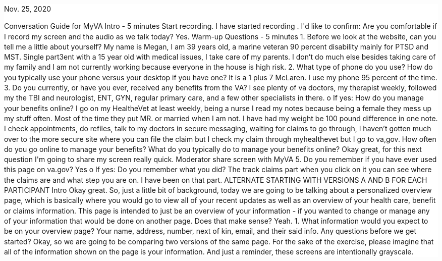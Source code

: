 Nov. 25, 2020

Conversation Guide for MyVA
Intro - 5 minutes
Start recording.
I have started recording
. I'd like to confirm: Are you comfortable if I
record my screen and the audio as we talk today? Yes.
Warm-up Questions - 5 minutes
1.
Before we look at the website, can you tell me a little about yourself?
My name is Megan, I am 39 years old, a marine veteran 90 percent
disability mainly for PTSD and MST. Single part3ent with a 15 year old
with medical issues, I take care of my parents. I don’t do much else
besides taking care of my family and I am not currently working
because everyone in the house is high risk.
2.
What type of phone do you use? How do you typically use your phone
versus your desktop if you have one? It is a 1 plus 7 McLaren.  I use my
phone 95 percent of the time.
3.
Do you currently, or have you ever, received any benefits from the VA?
I see plenty of va doctors, my therapist weekly, followed my the TBI
and neurologist, ENT, GYN, regular primary care, and a few other
specialists in there.
o
If yes: How do you manage your benefits online? I go on my
HealtheVet at least weekly, being a nurse I read my notes
because being a female they mess up my stuff often. Most of the
time they put MR. or married when I am not. I have had my
weight be 100 pound difference in one note.   I check
appointments, do refiles, talk to my doctors in secure messaging,
waiting for claims to go through, I haven’t gotten much over to
the more secure site where you can file the claim but I check my
claim through myhealthevet but I go to va,gov.
How often do you go online to manage your benefits?
What do you typically do to manage your benefits online?
Okay great, for this next question I'm going to share my screen really
quick.
Moderator share screen with MyVA
5.
Do you remember if you have ever used this page on va.gov? Yes
o
If yes: Do you remember what you did? The track claims part
when you click on it you can see where the claims are and what
step you are on. I have been on that part.
ALTERNATE STARTING WITH VERSIONS A AND B FOR EACH
PARTICIPANT
Intro
Okay great.
So, just a little bit of background, today we are going to be talking about a
personalized overview page, which is basically where you would go to view
all of your recent updates as well as an overview of your health care, benefit
or claims information. This page is intended to just be an overview of your
information - if you wanted to change or manage any of your information
that would be done on another page. Does that make sense? Yeah.
1.
What information would you expect to be on your overview page? Your
name, address, number, next of kin, email, and their said info.
Any questions before we get started?
Okay, so we are going to be comparing two versions of the same page. For
the sake of the exercise, please imagine that all of the information shown on
the page is your information. And just a reminder, these screens are
intentionally grayscale.